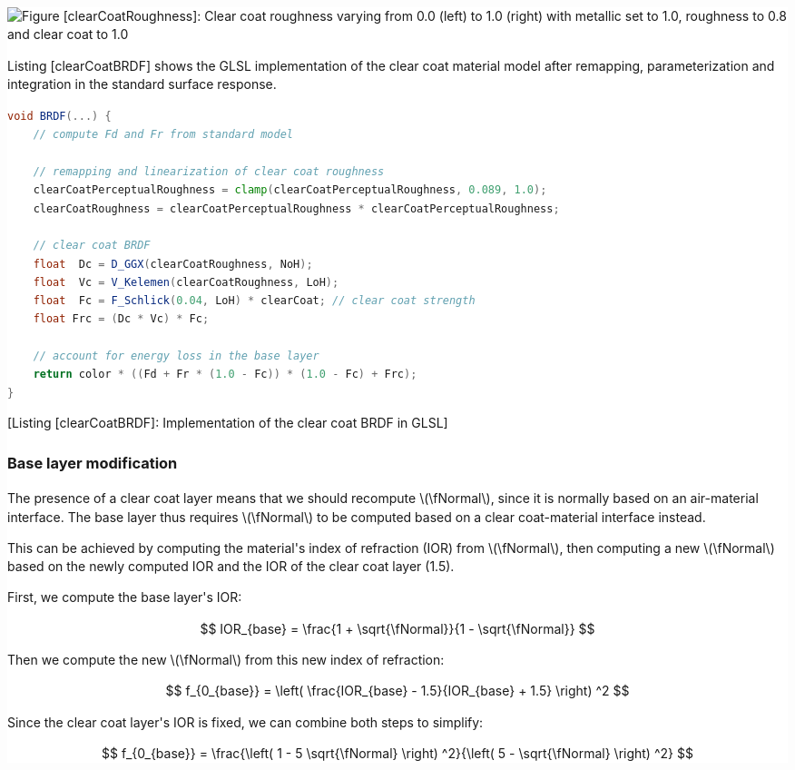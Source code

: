 ![Figure [clearCoatRoughness]: Clear coat roughness varying from 0.0 (left) to
1.0 (right) with metallic set to 1.0, roughness to 0.8 and clear coat to
1.0](images/material_clear_coat2.png)

Listing [clearCoatBRDF] shows the GLSL implementation of the clear coat material
model after remapping, parameterization and integration in the standard surface
response.

```glsl
void BRDF(...) {
    // compute Fd and Fr from standard model

    // remapping and linearization of clear coat roughness
    clearCoatPerceptualRoughness = clamp(clearCoatPerceptualRoughness, 0.089, 1.0);
    clearCoatRoughness = clearCoatPerceptualRoughness * clearCoatPerceptualRoughness;

    // clear coat BRDF
    float  Dc = D_GGX(clearCoatRoughness, NoH);
    float  Vc = V_Kelemen(clearCoatRoughness, LoH);
    float  Fc = F_Schlick(0.04, LoH) * clearCoat; // clear coat strength
    float Frc = (Dc * Vc) * Fc;

    // account for energy loss in the base layer
    return color * ((Fd + Fr * (1.0 - Fc)) * (1.0 - Fc) + Frc);
}
```

\[Listing [clearCoatBRDF]: Implementation of the clear coat BRDF in GLSL]

### Base layer modification

The presence of a clear coat layer means that we should recompute \\(\fNormal\\),
since it is normally based on an air-material interface. The base layer thus
requires \\(\fNormal\\) to be computed based on a clear coat-material interface
instead.

This can be achieved by computing the material's index of refraction (IOR) from
\\(\fNormal\\), then computing a new \\(\fNormal\\) based on the newly computed IOR and
the IOR of the clear coat layer (1.5).

First, we compute the base layer's IOR:

$$
IOR_{base} = \frac{1 + \sqrt{\fNormal}}{1 - \sqrt{\fNormal}}
$$

Then we compute the new \\(\fNormal\\) from this new index of refraction:

$$
f_{0_{base}} = \left( \frac{IOR_{base} - 1.5}{IOR_{base} + 1.5} \right) ^2
$$

Since the clear coat layer's IOR is fixed, we can combine both steps to
simplify:

$$
f_{0_{base}} = \frac{\left( 1 - 5 \sqrt{\fNormal} \right) ^2}{\left( 5 - \sqrt{\fNormal} \right) ^2}
$$


[^frostbiteRoughnessClamp]: The Frostbite engine clamps the roughness of
[^localProbesMobile]: Local light probes might be too expensive to support on
[^illuminanceMeasures]: Measurements taken with an incident light meter (Sekonic
[^xarrowIntensity]: The XArrow profile declares a luminous intensity of 1,750 lm